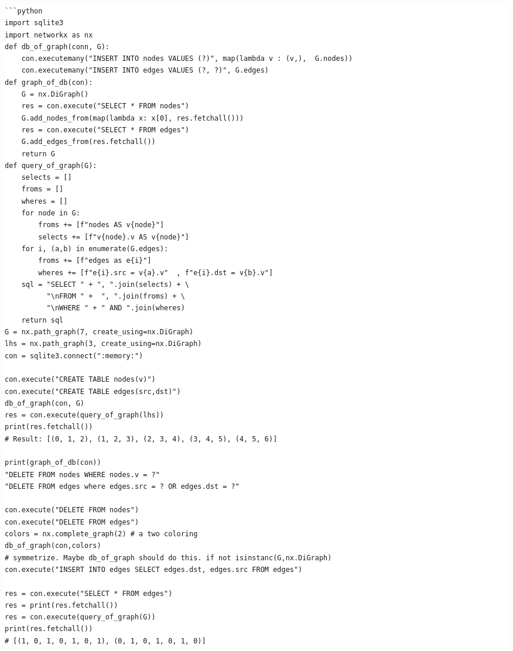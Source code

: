 ```WITH digits(digit) AS (
```python
import sqlite3
import networkx as nx
def db_of_graph(conn, G):
    con.executemany("INSERT INTO nodes VALUES (?)", map(lambda v : (v,),  G.nodes))
    con.executemany("INSERT INTO edges VALUES (?, ?)", G.edges)
def graph_of_db(con):
    G = nx.DiGraph()
    res = con.execute("SELECT * FROM nodes")
    G.add_nodes_from(map(lambda x: x[0], res.fetchall()))
    res = con.execute("SELECT * FROM edges")
    G.add_edges_from(res.fetchall())
    return G
def query_of_graph(G):
    selects = []
    froms = []
    wheres = []
    for node in G:
        froms += [f"nodes AS v{node}"]
        selects += [f"v{node}.v AS v{node}"]
    for i, (a,b) in enumerate(G.edges):
        froms += [f"edges as e{i}"]
        wheres += [f"e{i}.src = v{a}.v"  , f"e{i}.dst = v{b}.v"]
    sql = "SELECT " + ", ".join(selects) + \
          "\nFROM " +  ", ".join(froms) + \
          "\nWHERE " + " AND ".join(wheres)
    return sql
G = nx.path_graph(7, create_using=nx.DiGraph)
lhs = nx.path_graph(3, create_using=nx.DiGraph)
con = sqlite3.connect(":memory:")

con.execute("CREATE TABLE nodes(v)")
con.execute("CREATE TABLE edges(src,dst)")
db_of_graph(con, G)
res = con.execute(query_of_graph(lhs))
print(res.fetchall())
# Result: [(0, 1, 2), (1, 2, 3), (2, 3, 4), (3, 4, 5), (4, 5, 6)]

print(graph_of_db(con))
"DELETE FROM nodes WHERE nodes.v = ?"
"DELETE FROM edges where edges.src = ? OR edges.dst = ?"

con.execute("DELETE FROM nodes")
con.execute("DELETE FROM edges")
colors = nx.complete_graph(2) # a two coloring
db_of_graph(con,colors)
# symmetrize. Maybe db_of_graph should do this. if not isinstanc(G,nx.DiGraph)
con.execute("INSERT INTO edges SELECT edges.dst, edges.src FROM edges")

res = con.execute("SELECT * FROM edges")
res = print(res.fetchall())
res = con.execute(query_of_graph(G))
print(res.fetchall())
# [(1, 0, 1, 0, 1, 0, 1), (0, 1, 0, 1, 0, 1, 0)]
```
